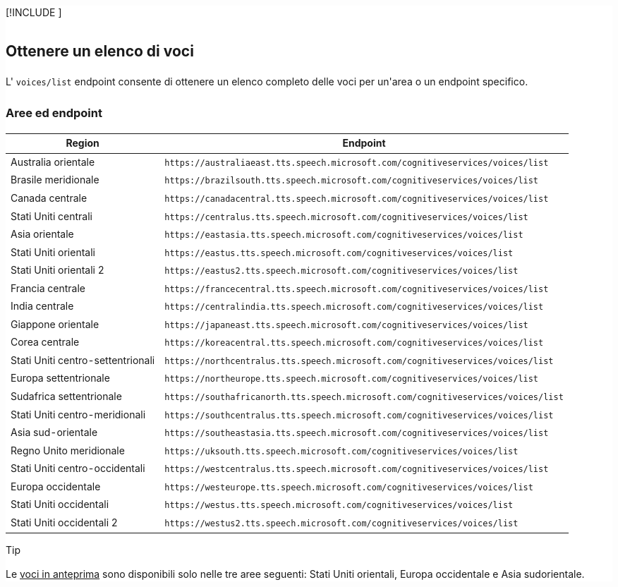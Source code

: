 [!INCLUDE [](../../../includes/cognitive-services-speech-service-rest-auth.md)]

## <a name="get-a-list-of-voices"></a>Ottenere un elenco di voci

L' `voices/list` endpoint consente di ottenere un elenco completo delle voci per un'area o un endpoint specifico.

### <a name="regions-and-endpoints"></a>Aree ed endpoint

| Region | Endpoint |
|--------|----------|
| Australia orientale | `https://australiaeast.tts.speech.microsoft.com/cognitiveservices/voices/list` |
| Brasile meridionale | `https://brazilsouth.tts.speech.microsoft.com/cognitiveservices/voices/list` |
| Canada centrale | `https://canadacentral.tts.speech.microsoft.com/cognitiveservices/voices/list` |
| Stati Uniti centrali | `https://centralus.tts.speech.microsoft.com/cognitiveservices/voices/list` |
| Asia orientale | `https://eastasia.tts.speech.microsoft.com/cognitiveservices/voices/list` |
| Stati Uniti orientali | `https://eastus.tts.speech.microsoft.com/cognitiveservices/voices/list` |
| Stati Uniti orientali 2 | `https://eastus2.tts.speech.microsoft.com/cognitiveservices/voices/list` |
| Francia centrale | `https://francecentral.tts.speech.microsoft.com/cognitiveservices/voices/list` |
| India centrale | `https://centralindia.tts.speech.microsoft.com/cognitiveservices/voices/list` |
| Giappone orientale | `https://japaneast.tts.speech.microsoft.com/cognitiveservices/voices/list` |
| Corea centrale | `https://koreacentral.tts.speech.microsoft.com/cognitiveservices/voices/list` |
| Stati Uniti centro-settentrionali | `https://northcentralus.tts.speech.microsoft.com/cognitiveservices/voices/list` |
| Europa settentrionale | `https://northeurope.tts.speech.microsoft.com/cognitiveservices/voices/list` |
| Sudafrica settentrionale | `https://southafricanorth.tts.speech.microsoft.com/cognitiveservices/voices/list` |
| Stati Uniti centro-meridionali | `https://southcentralus.tts.speech.microsoft.com/cognitiveservices/voices/list` |
| Asia sud-orientale | `https://southeastasia.tts.speech.microsoft.com/cognitiveservices/voices/list` |
| Regno Unito meridionale | `https://uksouth.tts.speech.microsoft.com/cognitiveservices/voices/list` |
| Stati Uniti centro-occidentali | `https://westcentralus.tts.speech.microsoft.com/cognitiveservices/voices/list` |
| Europa occidentale | `https://westeurope.tts.speech.microsoft.com/cognitiveservices/voices/list` |
| Stati Uniti occidentali | `https://westus.tts.speech.microsoft.com/cognitiveservices/voices/list` |
| Stati Uniti occidentali 2 | `https://westus2.tts.speech.microsoft.com/cognitiveservices/voices/list` |

> [!TIP]
> Le [voci in anteprima](language-support.md#neural-voices-in-preview) sono disponibili solo nelle tre aree seguenti: Stati Uniti orientali, Europa occidentale e Asia sudorientale.
